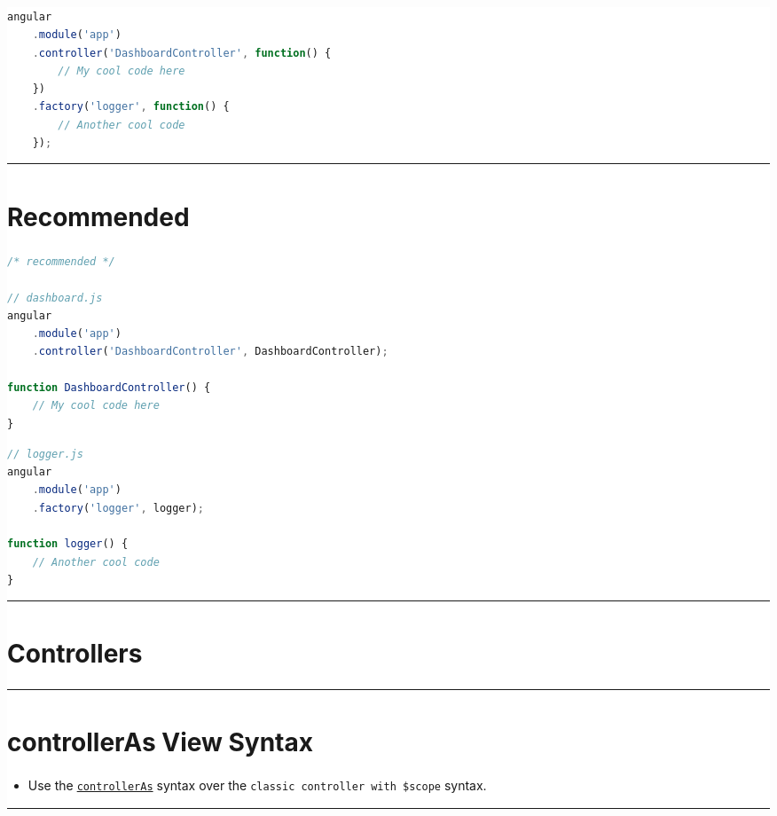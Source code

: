 ```javascript
angular
    .module('app')
    .controller('DashboardController', function() {
        // My cool code here
    })
    .factory('logger', function() {
        // Another cool code
    });
```

___

# Recommended

```javascript
/* recommended */

// dashboard.js
angular
    .module('app')
    .controller('DashboardController', DashboardController);

function DashboardController() {
    // My cool code here
}
```

```javascript
// logger.js
angular
    .module('app')
    .factory('logger', logger);

function logger() {
    // Another cool code
}
```

---

# Controllers

___

# controllerAs View Syntax

- Use the [`controllerAs`](http://www.johnpapa.net/do-you-like-your-angular-controllers-with-or-without-sugar/) syntax over the `classic controller with $scope` syntax.

___
